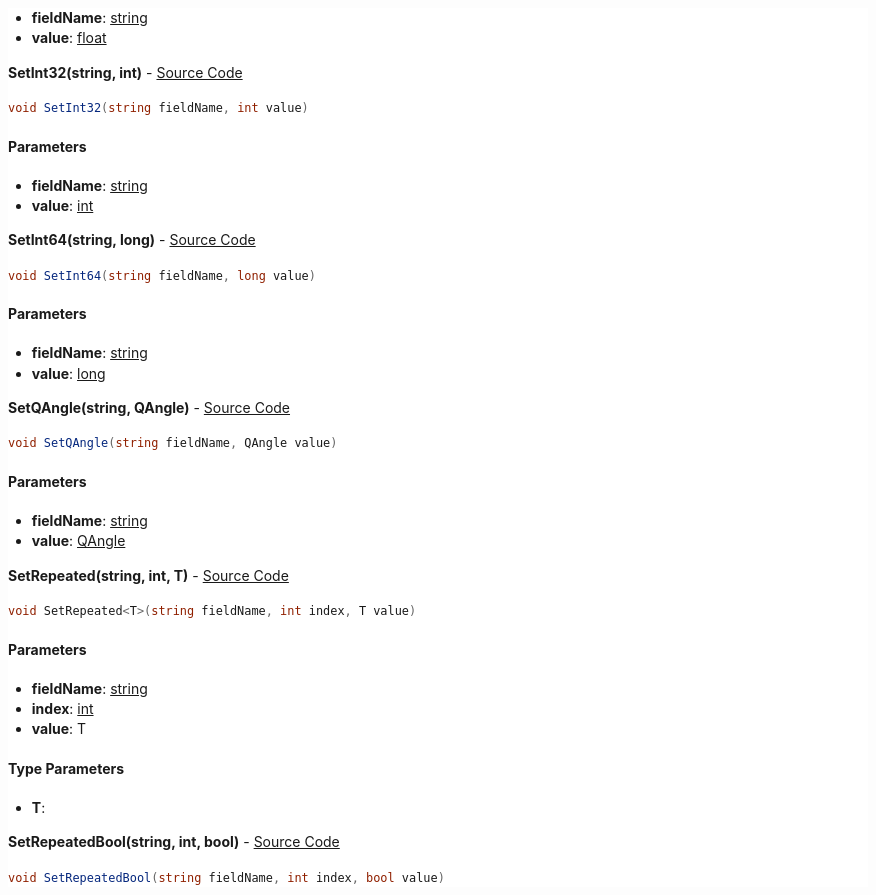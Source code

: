 - **fieldName**: [string](https://learn.microsoft.com/dotnet/api/system.string)
- **value**: [float](https://learn.microsoft.com/dotnet/api/system.single)

**SetInt32(string, int)** - [Source Code](https://github.com/swiftly-solution/swiftlys2/blob/main/managed/src/SwiftlyS2.Shared/Modules/NetMessages/IProtobufAccessor.cs#L14)

```csharp
void SetInt32(string fieldName, int value)
```

#### Parameters

- **fieldName**: [string](https://learn.microsoft.com/dotnet/api/system.string)
- **value**: [int](https://learn.microsoft.com/dotnet/api/system.int32)

**SetInt64(string, long)** - [Source Code](https://github.com/swiftly-solution/swiftlys2/blob/main/managed/src/SwiftlyS2.Shared/Modules/NetMessages/IProtobufAccessor.cs#L26)

```csharp
void SetInt64(string fieldName, long value)
```

#### Parameters

- **fieldName**: [string](https://learn.microsoft.com/dotnet/api/system.string)
- **value**: [long](https://learn.microsoft.com/dotnet/api/system.int64)

**SetQAngle(string, QAngle)** - [Source Code](https://github.com/swiftly-solution/swiftlys2/blob/main/managed/src/SwiftlyS2.Shared/Modules/NetMessages/IProtobufAccessor.cs#L80)

```csharp
void SetQAngle(string fieldName, QAngle value)
```

#### Parameters

- **fieldName**: [string](https://learn.microsoft.com/dotnet/api/system.string)
- **value**: [QAngle](/docs/api/shared/natives/qangle)

**SetRepeated<T>(string, int, T)** - [Source Code](https://github.com/swiftly-solution/swiftlys2/blob/main/managed/src/SwiftlyS2.Shared/Modules/NetMessages/IProtobufAccessor.cs#L95)

```csharp
void SetRepeated<T>(string fieldName, int index, T value)
```

#### Parameters

- **fieldName**: [string](https://learn.microsoft.com/dotnet/api/system.string)
- **index**: [int](https://learn.microsoft.com/dotnet/api/system.int32)
- **value**: T

#### Type Parameters

- **T**: 

**SetRepeatedBool(string, int, bool)** - [Source Code](https://github.com/swiftly-solution/swiftlys2/blob/main/managed/src/SwiftlyS2.Shared/Modules/NetMessages/IProtobufAccessor.cs#L10)

```csharp
void SetRepeatedBool(string fieldName, int index, bool value)
```
